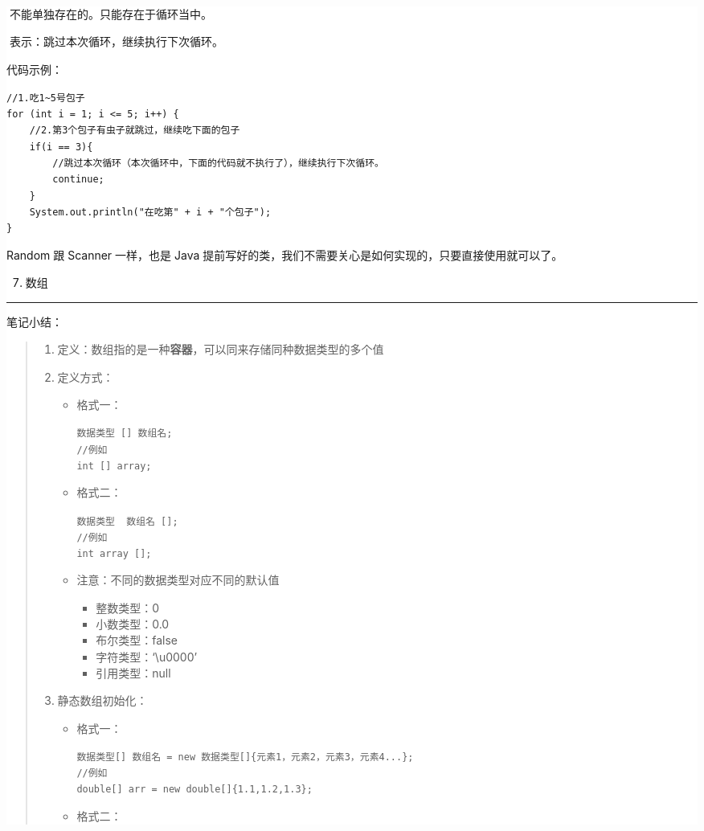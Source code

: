 ​ 不能单独存在的。只能存在于循环当中。

​ 表示：跳过本次循环，继续执行下次循环。

代码示例：

```
//1.吃1~5号包子
for (int i = 1; i <= 5; i++) {
    //2.第3个包子有虫子就跳过，继续吃下面的包子
    if(i == 3){
        //跳过本次循环（本次循环中，下面的代码就不执行了），继续执行下次循环。
        continue;
    }
    System.out.println("在吃第" + i + "个包子");
}

```

Random 跟 Scanner 一样，也是 Java 提前写好的类，我们不需要关心是如何实现的，只要直接使用就可以了。

7. 数组
-----

笔记小结：

> 1.  定义：数组指的是一种**容器**，可以同来存储同种数据类型的多个值
>     
> 2.  定义方式：
>     
>     *   格式一：
>         
>         ```
>         数据类型 [] 数组名;
>         //例如
>         int [] array;
>         
>         ```
>         
>     *   格式二：
>         
>         ```
>         数据类型  数组名 [];
>         //例如
>         int array [];
>         
>         ```
>         
>     *   注意：不同的数据类型对应不同的默认值
>         
>         *   整数类型：0
>         *   小数类型：0.0
>         *   布尔类型：false
>         *   字符类型：‘\u0000’
>         *   引用类型：null
> 3.  静态数组初始化：
>     
>     *   格式一：
>         
>         ```
>         数据类型[] 数组名 = new 数据类型[]{元素1，元素2，元素3，元素4...};
>         //例如
>         double[] arr = new double[]{1.1,1.2,1.3};
>         
>         ```
>         
>     *   格式二：